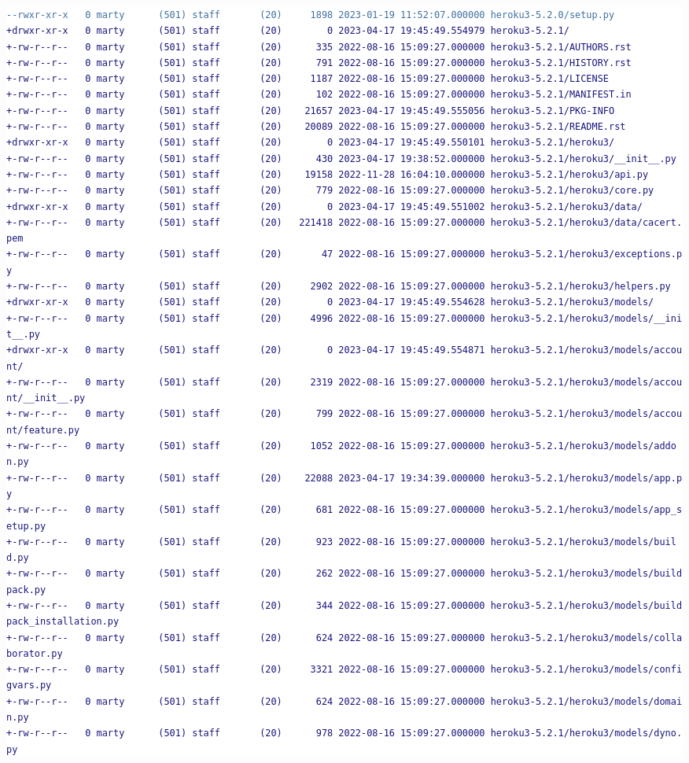 ```diff
--rwxr-xr-x   0 marty      (501) staff       (20)     1898 2023-01-19 11:52:07.000000 heroku3-5.2.0/setup.py
+drwxr-xr-x   0 marty      (501) staff       (20)        0 2023-04-17 19:45:49.554979 heroku3-5.2.1/
+-rw-r--r--   0 marty      (501) staff       (20)      335 2022-08-16 15:09:27.000000 heroku3-5.2.1/AUTHORS.rst
+-rw-r--r--   0 marty      (501) staff       (20)      791 2022-08-16 15:09:27.000000 heroku3-5.2.1/HISTORY.rst
+-rw-r--r--   0 marty      (501) staff       (20)     1187 2022-08-16 15:09:27.000000 heroku3-5.2.1/LICENSE
+-rw-r--r--   0 marty      (501) staff       (20)      102 2022-08-16 15:09:27.000000 heroku3-5.2.1/MANIFEST.in
+-rw-r--r--   0 marty      (501) staff       (20)    21657 2023-04-17 19:45:49.555056 heroku3-5.2.1/PKG-INFO
+-rw-r--r--   0 marty      (501) staff       (20)    20089 2022-08-16 15:09:27.000000 heroku3-5.2.1/README.rst
+drwxr-xr-x   0 marty      (501) staff       (20)        0 2023-04-17 19:45:49.550101 heroku3-5.2.1/heroku3/
+-rw-r--r--   0 marty      (501) staff       (20)      430 2023-04-17 19:38:52.000000 heroku3-5.2.1/heroku3/__init__.py
+-rw-r--r--   0 marty      (501) staff       (20)    19158 2022-11-28 16:04:10.000000 heroku3-5.2.1/heroku3/api.py
+-rw-r--r--   0 marty      (501) staff       (20)      779 2022-08-16 15:09:27.000000 heroku3-5.2.1/heroku3/core.py
+drwxr-xr-x   0 marty      (501) staff       (20)        0 2023-04-17 19:45:49.551002 heroku3-5.2.1/heroku3/data/
+-rw-r--r--   0 marty      (501) staff       (20)   221418 2022-08-16 15:09:27.000000 heroku3-5.2.1/heroku3/data/cacert.pem
+-rw-r--r--   0 marty      (501) staff       (20)       47 2022-08-16 15:09:27.000000 heroku3-5.2.1/heroku3/exceptions.py
+-rw-r--r--   0 marty      (501) staff       (20)     2902 2022-08-16 15:09:27.000000 heroku3-5.2.1/heroku3/helpers.py
+drwxr-xr-x   0 marty      (501) staff       (20)        0 2023-04-17 19:45:49.554628 heroku3-5.2.1/heroku3/models/
+-rw-r--r--   0 marty      (501) staff       (20)     4996 2022-08-16 15:09:27.000000 heroku3-5.2.1/heroku3/models/__init__.py
+drwxr-xr-x   0 marty      (501) staff       (20)        0 2023-04-17 19:45:49.554871 heroku3-5.2.1/heroku3/models/account/
+-rw-r--r--   0 marty      (501) staff       (20)     2319 2022-08-16 15:09:27.000000 heroku3-5.2.1/heroku3/models/account/__init__.py
+-rw-r--r--   0 marty      (501) staff       (20)      799 2022-08-16 15:09:27.000000 heroku3-5.2.1/heroku3/models/account/feature.py
+-rw-r--r--   0 marty      (501) staff       (20)     1052 2022-08-16 15:09:27.000000 heroku3-5.2.1/heroku3/models/addon.py
+-rw-r--r--   0 marty      (501) staff       (20)    22088 2023-04-17 19:34:39.000000 heroku3-5.2.1/heroku3/models/app.py
+-rw-r--r--   0 marty      (501) staff       (20)      681 2022-08-16 15:09:27.000000 heroku3-5.2.1/heroku3/models/app_setup.py
+-rw-r--r--   0 marty      (501) staff       (20)      923 2022-08-16 15:09:27.000000 heroku3-5.2.1/heroku3/models/build.py
+-rw-r--r--   0 marty      (501) staff       (20)      262 2022-08-16 15:09:27.000000 heroku3-5.2.1/heroku3/models/buildpack.py
+-rw-r--r--   0 marty      (501) staff       (20)      344 2022-08-16 15:09:27.000000 heroku3-5.2.1/heroku3/models/buildpack_installation.py
+-rw-r--r--   0 marty      (501) staff       (20)      624 2022-08-16 15:09:27.000000 heroku3-5.2.1/heroku3/models/collaborator.py
+-rw-r--r--   0 marty      (501) staff       (20)     3321 2022-08-16 15:09:27.000000 heroku3-5.2.1/heroku3/models/configvars.py
+-rw-r--r--   0 marty      (501) staff       (20)      624 2022-08-16 15:09:27.000000 heroku3-5.2.1/heroku3/models/domain.py
+-rw-r--r--   0 marty      (501) staff       (20)      978 2022-08-16 15:09:27.000000 heroku3-5.2.1/heroku3/models/dyno.py
```